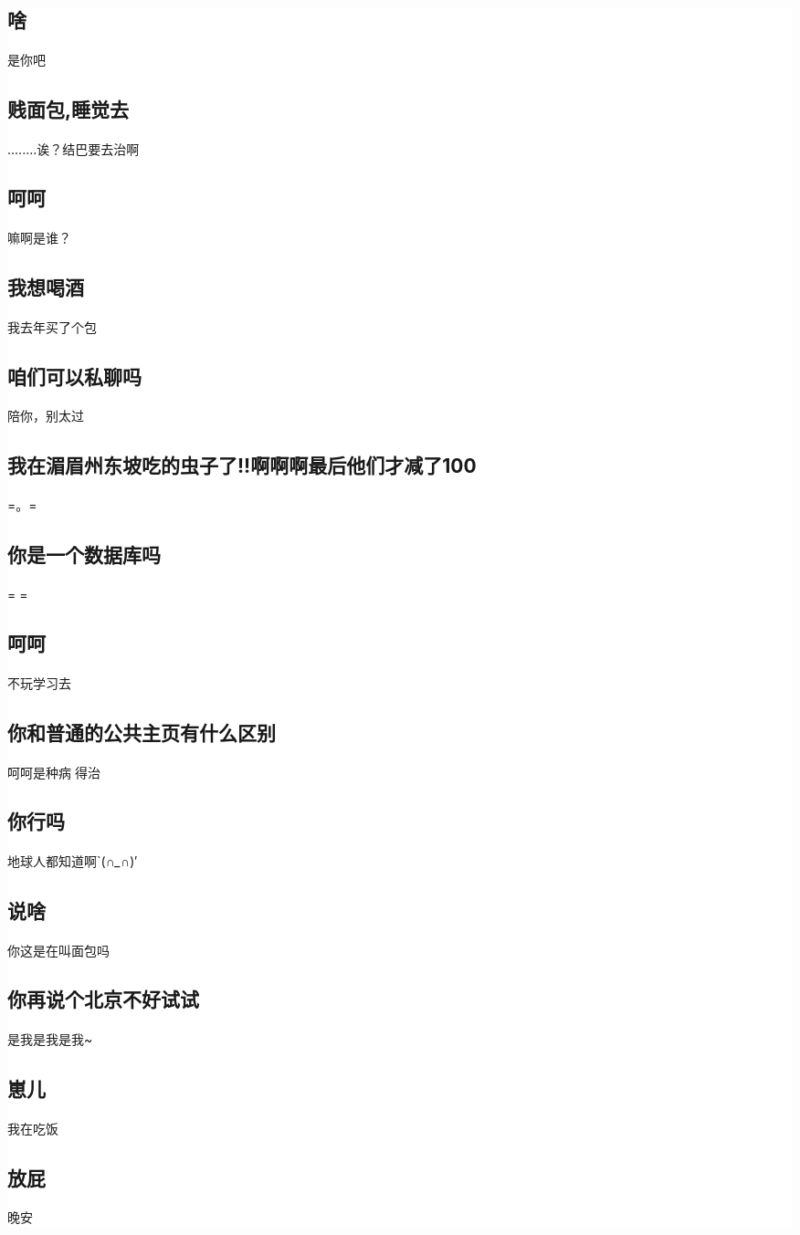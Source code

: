 ## 啥
是你吧

## 贱面包,睡觉去
........诶？结巴要去治啊

## 呵呵
嘛啊是谁？

## 我想喝酒
我去年买了个包

## 咱们可以私聊吗
陪你，别太过

## 我在湄眉州东坡吃的虫子了!!啊啊啊最后他们才减了100
=。=

## 你是一个数据库吗
= =

## 呵呵
不玩学习去

## 你和普通的公共主页有什么区别
呵呵是种病 得治

## 你行吗
地球人都知道啊`(*∩_∩*)′

## 说啥
你这是在叫面包吗

## 你再说个北京不好试试
是我是我是我~

## 崽儿
我在吃饭

## 放屁
晚安
